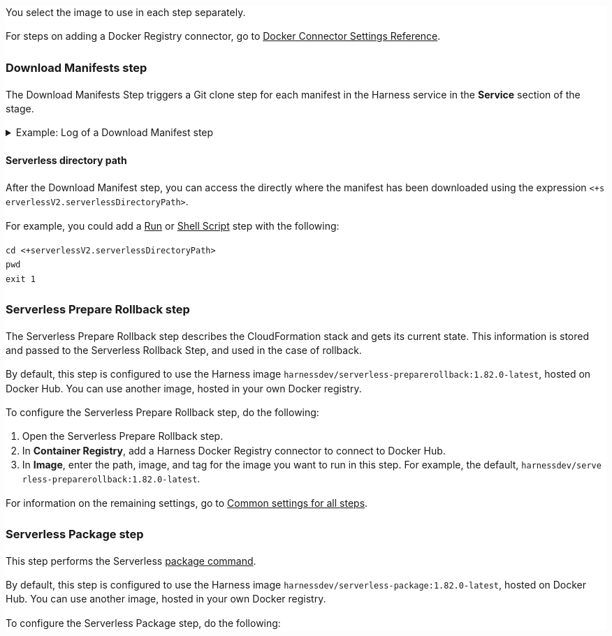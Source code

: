 You select the image to use in each step separately.

For steps on adding a Docker Registry connector, go to [Docker Connector Settings Reference](/docs/platform/connectors/cloud-providers/ref-cloud-providers/docker-registry-connector-settings-reference).

### Download Manifests step

The Download Manifests Step triggers a Git clone step for each manifest in the Harness service in the **Service** section of the stage.

<details><summary>Example: Log of a Download Manifest step</summary></details>

#### Serverless directory path

After the Download Manifest step, you can access the directly where the manifest has been downloaded using the expression `<+serverlessV2.serverlessDirectoryPath>`.

For example, you could add a [Run](/docs/continuous-delivery/x-platform-cd-features/cd-steps/containerized-steps/run-step) or [Shell Script](/docs/continuous-delivery/x-platform-cd-features/cd-steps/utilities/shell-script-step) step with the following:

```
cd <+serverlessV2.serverlessDirectoryPath>
pwd
exit 1
```

### Serverless Prepare Rollback step

The Serverless Prepare Rollback step describes the CloudFormation stack and gets its current state. This information is stored and passed to the Serverless Rollback Step, and used in the case of rollback.

By default, this step is configured to use the Harness image `harnessdev/serverless-preparerollback:1.82.0-latest`, hosted on Docker Hub. You can use another image, hosted in your own Docker registry.

To configure the Serverless Prepare Rollback step, do the following:

1. Open the Serverless Prepare Rollback step.
2. In **Container Registry**, add a Harness Docker Registry connector to connect to Docker Hub.
3. In **Image**, enter the path, image, and tag for the image you want to run in this step. For example, the default, `harnessdev/serverless-preparerollback:1.82.0-latest`.

For information on the remaining settings, go to [Common settings for all steps](#common-settings-for-all-steps).

### Serverless Package step

This step performs the Serverless [package command](https://www.serverless.com/framework/docs/providers/aws/cli-reference/package).

By default, this step is configured to use the Harness image `harnessdev/serverless-package:1.82.0-latest`, hosted on Docker Hub. You can use another image, hosted in your own Docker registry.

To configure the Serverless Package step, do the following:
